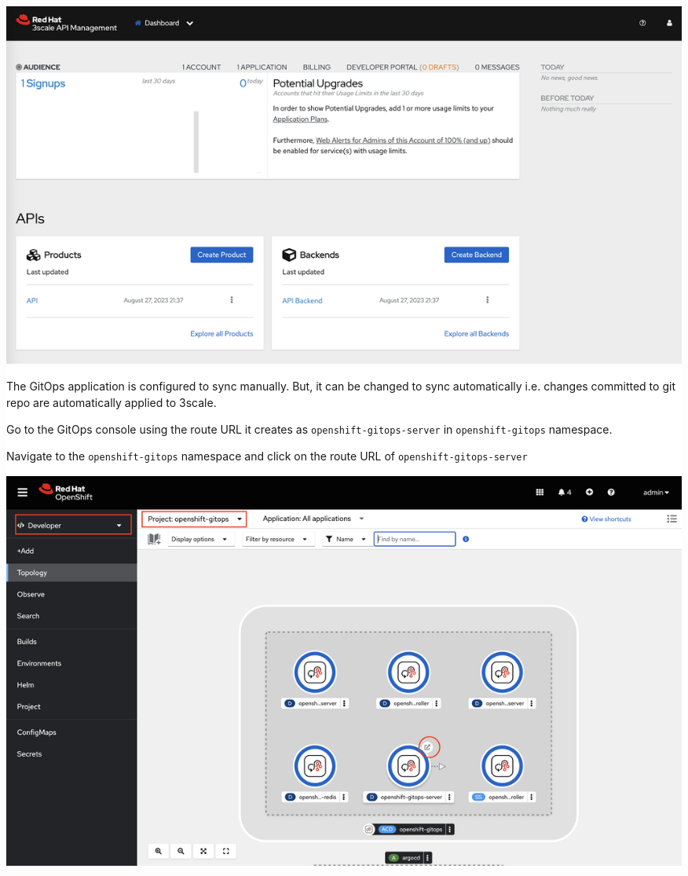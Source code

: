 ![](images/default-api.png)


The GitOps application is configured to sync manually. But, it can be changed to sync automatically i.e. changes committed to git repo are automatically applied to 3scale.

Go to the GitOps console using the route URL it creates as `openshift-gitops-server` in `openshift-gitops` namespace.

Navigate to the `openshift-gitops` namespace and click on the route URL of  `openshift-gitops-server`

![](images/gitops-server-url.png)
